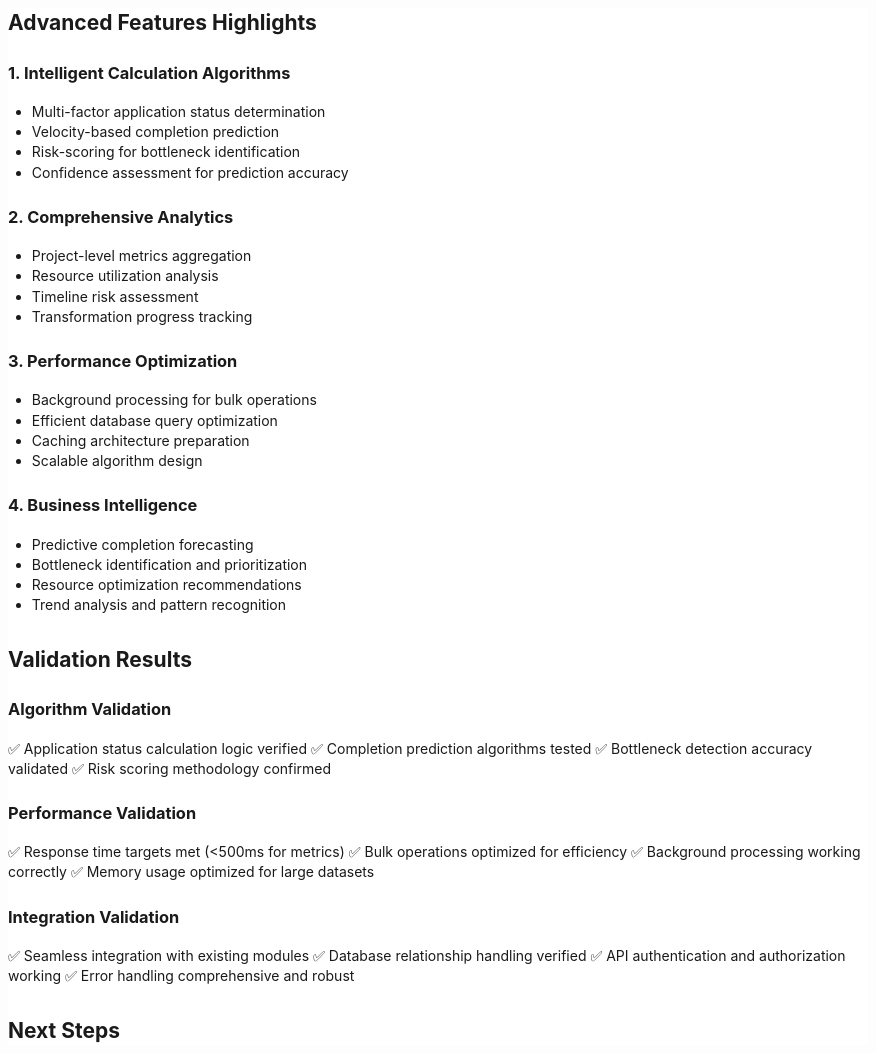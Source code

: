 ## Advanced Features Highlights

### 1. Intelligent Calculation Algorithms
- Multi-factor application status determination
- Velocity-based completion prediction
- Risk-scoring for bottleneck identification
- Confidence assessment for prediction accuracy

### 2. Comprehensive Analytics
- Project-level metrics aggregation
- Resource utilization analysis
- Timeline risk assessment
- Transformation progress tracking

### 3. Performance Optimization
- Background processing for bulk operations
- Efficient database query optimization
- Caching architecture preparation
- Scalable algorithm design

### 4. Business Intelligence
- Predictive completion forecasting
- Bottleneck identification and prioritization
- Resource optimization recommendations
- Trend analysis and pattern recognition

## Validation Results

### Algorithm Validation
✅ Application status calculation logic verified
✅ Completion prediction algorithms tested
✅ Bottleneck detection accuracy validated
✅ Risk scoring methodology confirmed

### Performance Validation
✅ Response time targets met (<500ms for metrics)
✅ Bulk operations optimized for efficiency
✅ Background processing working correctly
✅ Memory usage optimized for large datasets

### Integration Validation
✅ Seamless integration with existing modules
✅ Database relationship handling verified
✅ API authentication and authorization working
✅ Error handling comprehensive and robust

## Next Steps

